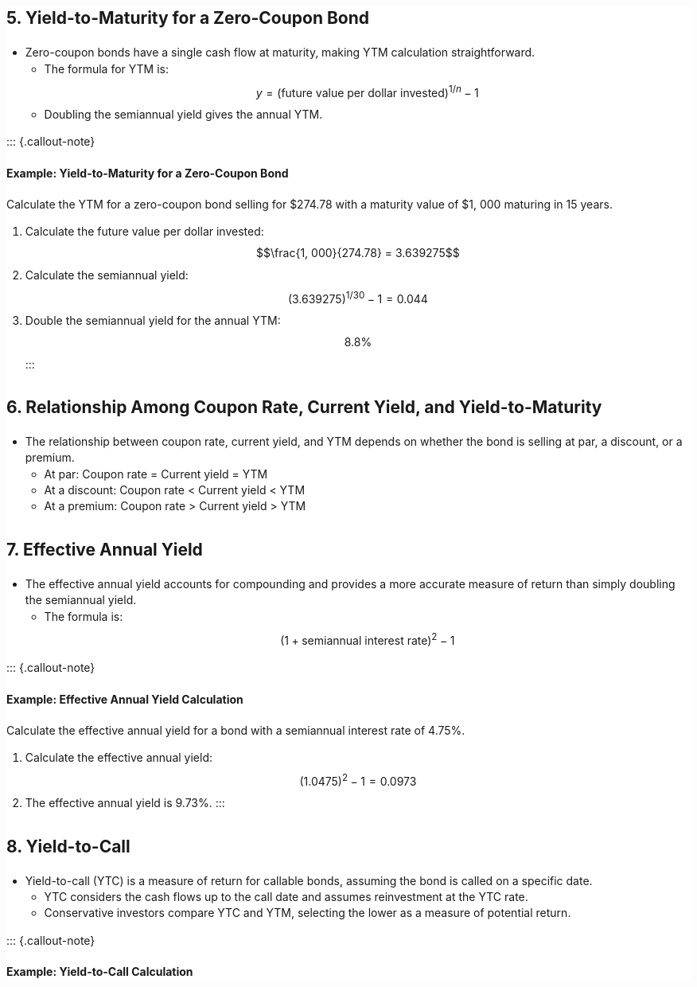 ## 5. Yield-to-Maturity for a Zero-Coupon Bond

- Zero-coupon bonds have a single cash flow at maturity,  making YTM calculation straightforward.
  - The formula for YTM is: $$y = (\text{future value per dollar invested})^{1/n} - 1$$
  - Doubling the semiannual yield gives the annual YTM.

::: {.callout-note}

#### Example: Yield-to-Maturity for a Zero-Coupon Bond

Calculate the YTM for a zero-coupon bond selling for $274.78 with a maturity value of $1,  000 maturing in 15 years.

1. Calculate the future value per dollar invested: $$\frac{1,    000}{274.78} = 3.639275$$
2. Calculate the semiannual yield: $$(3.639275)^{1/30} - 1 = 0.044$$
3. Double the semiannual yield for the annual YTM: $$8.8\%$$
:::

## 6. Relationship Among Coupon Rate,  Current Yield,  and Yield-to-Maturity

- The relationship between coupon rate,  current yield,  and YTM depends on whether the bond is selling at par,  a discount,  or a premium.
  - At par: Coupon rate = Current yield = YTM
  - At a discount: Coupon rate < Current yield < YTM
  - At a premium: Coupon rate > Current yield > YTM

## 7. Effective Annual Yield

- The effective annual yield accounts for compounding and provides a more accurate measure of return than simply doubling the semiannual yield.
  - The formula is: $$(1 + \text{semiannual interest rate})^2 - 1$$

::: {.callout-note}

#### Example: Effective Annual Yield Calculation

Calculate the effective annual yield for a bond with a semiannual interest rate of 4.75%.

1. Calculate the effective annual yield: $$(1.0475)^2 - 1 = 0.0973$$
2. The effective annual yield is 9.73%.
:::

## 8. Yield-to-Call

- Yield-to-call (YTC) is a measure of return for callable bonds,  assuming the bond is called on a specific date.
  - YTC considers the cash flows up to the call date and assumes reinvestment at the YTC rate.
  - Conservative investors compare YTC and YTM,  selecting the lower as a measure of potential return.

::: {.callout-note}

#### Example: Yield-to-Call Calculation
